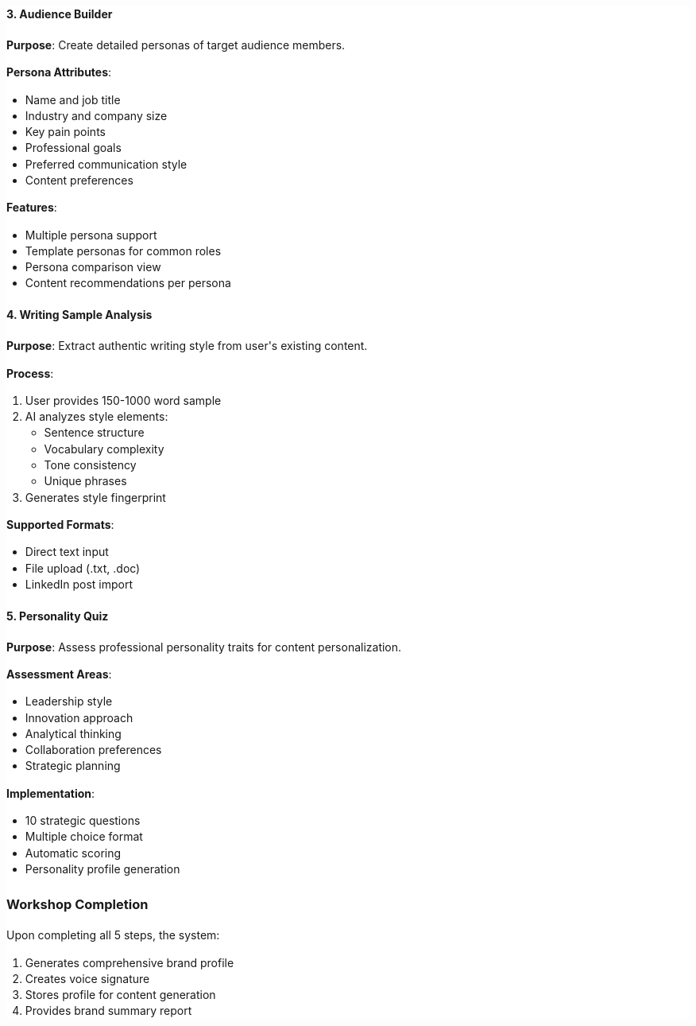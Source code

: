 #### 3. Audience Builder
**Purpose**: Create detailed personas of target audience members.

**Persona Attributes**:
- Name and job title
- Industry and company size
- Key pain points
- Professional goals
- Preferred communication style
- Content preferences

**Features**:
- Multiple persona support
- Template personas for common roles
- Persona comparison view
- Content recommendations per persona

#### 4. Writing Sample Analysis
**Purpose**: Extract authentic writing style from user's existing content.

**Process**:
1. User provides 150-1000 word sample
2. AI analyzes style elements:
   - Sentence structure
   - Vocabulary complexity
   - Tone consistency
   - Unique phrases
3. Generates style fingerprint

**Supported Formats**:
- Direct text input
- File upload (.txt, .doc)
- LinkedIn post import

#### 5. Personality Quiz
**Purpose**: Assess professional personality traits for content personalization.

**Assessment Areas**:
- Leadership style
- Innovation approach
- Analytical thinking
- Collaboration preferences
- Strategic planning

**Implementation**:
- 10 strategic questions
- Multiple choice format
- Automatic scoring
- Personality profile generation

### Workshop Completion
Upon completing all 5 steps, the system:
1. Generates comprehensive brand profile
2. Creates voice signature
3. Stores profile for content generation
4. Provides brand summary report
